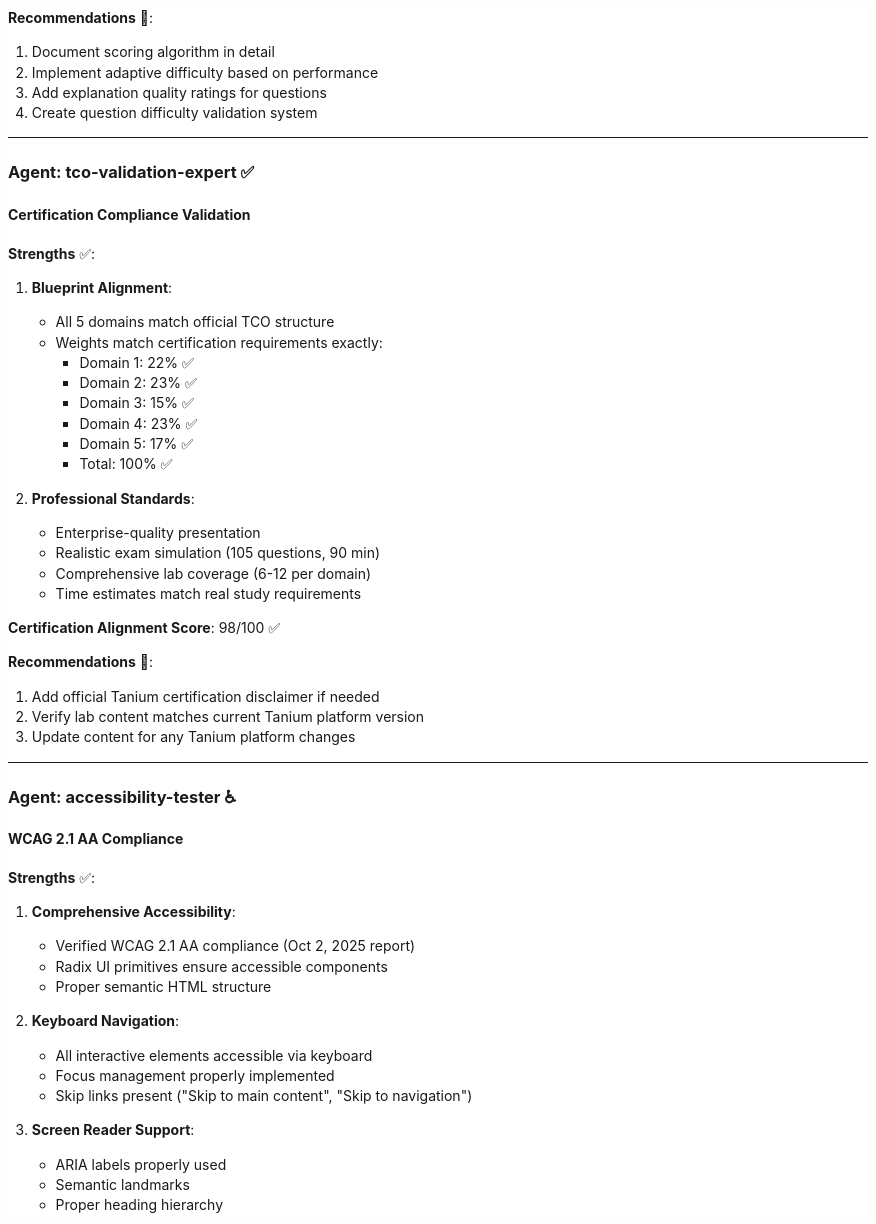 **Recommendations** 📝:
1. Document scoring algorithm in detail
2. Implement adaptive difficulty based on performance
3. Add explanation quality ratings for questions
4. Create question difficulty validation system

---

### Agent: tco-validation-expert ✅

#### Certification Compliance Validation

**Strengths** ✅:
1. **Blueprint Alignment**:
   - All 5 domains match official TCO structure
   - Weights match certification requirements exactly:
     - Domain 1: 22% ✅
     - Domain 2: 23% ✅
     - Domain 3: 15% ✅
     - Domain 4: 23% ✅
     - Domain 5: 17% ✅
     - Total: 100% ✅

2. **Professional Standards**:
   - Enterprise-quality presentation
   - Realistic exam simulation (105 questions, 90 min)
   - Comprehensive lab coverage (6-12 per domain)
   - Time estimates match real study requirements

**Certification Alignment Score**: 98/100 ✅

**Recommendations** 📝:
1. Add official Tanium certification disclaimer if needed
2. Verify lab content matches current Tanium platform version
3. Update content for any Tanium platform changes

---

### Agent: accessibility-tester ♿

#### WCAG 2.1 AA Compliance

**Strengths** ✅:
1. **Comprehensive Accessibility**:
   - Verified WCAG 2.1 AA compliance (Oct 2, 2025 report)
   - Radix UI primitives ensure accessible components
   - Proper semantic HTML structure

2. **Keyboard Navigation**:
   - All interactive elements accessible via keyboard
   - Focus management properly implemented
   - Skip links present ("Skip to main content", "Skip to navigation")

3. **Screen Reader Support**:
   - ARIA labels properly used
   - Semantic landmarks
   - Proper heading hierarchy
